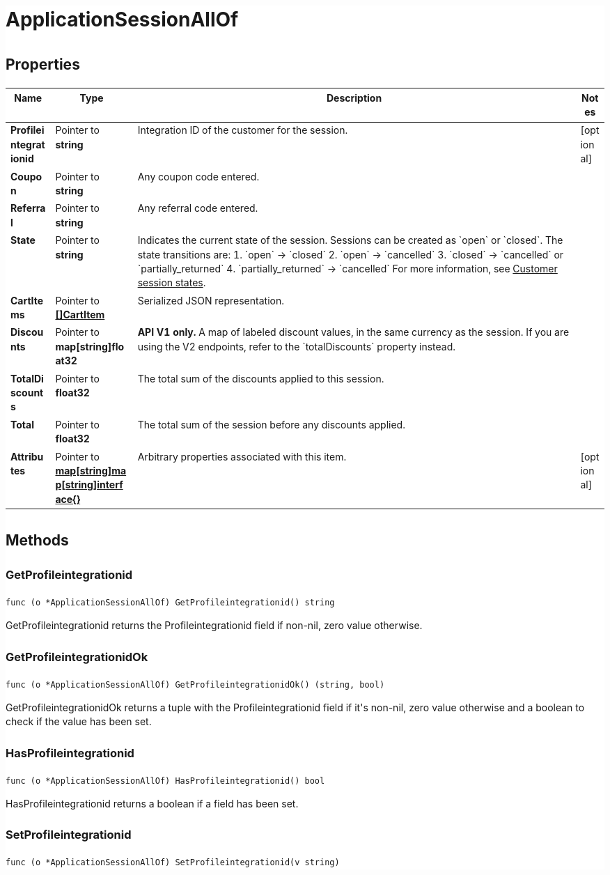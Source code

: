 # ApplicationSessionAllOf

## Properties

Name | Type | Description | Notes
------------ | ------------- | ------------- | -------------
**Profileintegrationid** | Pointer to **string** | Integration ID of the customer for the session. | [optional] 
**Coupon** | Pointer to **string** | Any coupon code entered. | 
**Referral** | Pointer to **string** | Any referral code entered. | 
**State** | Pointer to **string** | Indicates the current state of the session. Sessions can be created as &#x60;open&#x60; or &#x60;closed&#x60;. The state transitions are:  1. &#x60;open&#x60; → &#x60;closed&#x60; 2. &#x60;open&#x60; → &#x60;cancelled&#x60; 3. &#x60;closed&#x60; → &#x60;cancelled&#x60; or &#x60;partially_returned&#x60; 4. &#x60;partially_returned&#x60; → &#x60;cancelled&#x60;  For more information, see [Customer session states](https://docs.talon.one/docs/dev/concepts/entities/customer-sessions).  | 
**CartItems** | Pointer to [**[]CartItem**](CartItem.md) | Serialized JSON representation. | 
**Discounts** | Pointer to **map[string]float32** | **API V1 only.** A map of labeled discount values, in the same currency as the session.  If you are using the V2 endpoints, refer to the &#x60;totalDiscounts&#x60; property instead.  | 
**TotalDiscounts** | Pointer to **float32** | The total sum of the discounts applied to this session. | 
**Total** | Pointer to **float32** | The total sum of the session before any discounts applied. | 
**Attributes** | Pointer to [**map[string]map[string]interface{}**](map[string]interface{}.md) | Arbitrary properties associated with this item. | [optional] 

## Methods

### GetProfileintegrationid

`func (o *ApplicationSessionAllOf) GetProfileintegrationid() string`

GetProfileintegrationid returns the Profileintegrationid field if non-nil, zero value otherwise.

### GetProfileintegrationidOk

`func (o *ApplicationSessionAllOf) GetProfileintegrationidOk() (string, bool)`

GetProfileintegrationidOk returns a tuple with the Profileintegrationid field if it's non-nil, zero value otherwise
and a boolean to check if the value has been set.

### HasProfileintegrationid

`func (o *ApplicationSessionAllOf) HasProfileintegrationid() bool`

HasProfileintegrationid returns a boolean if a field has been set.

### SetProfileintegrationid

`func (o *ApplicationSessionAllOf) SetProfileintegrationid(v string)`
